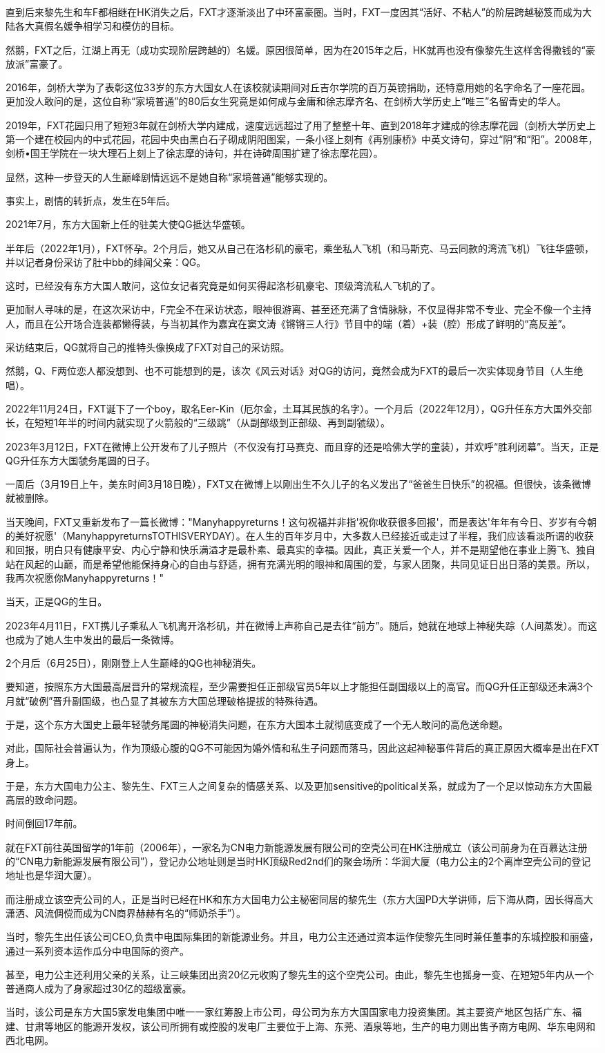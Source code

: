 直到后来黎先生和车F都相继在HK消失之后，FXT才逐渐淡出了中环富豪圈。当时，FXT一度因其“活好、不粘人”的阶层跨越秘笈而成为大陆各大真假名媛争相学习和模仿的目标。

然鹅，FXT之后，江湖上再无（成功实现阶层跨越的）名媛。原因很简单，因为在2015年之后，HK就再也没有像黎先生这样舍得撒钱的“豪放派”富豪了。

2016年，剑桥大学为了表彰这位33岁的东方大国女人在该校就读期间对丘吉尔学院的百万英镑捐助，还特意用她的名字命名了一座花园。更加没人敢问的是，这位自称“家境普通”的80后女生究竟是如何成与金庸和徐志摩齐名、在剑桥大学历史上“唯三”名留青史的华人。

2019年，FXT花园只用了短短3年就在剑桥大学内建成，速度远远超过了用了整整十年、直到2018年才建成的徐志摩花园（剑桥大学历史上第一个建在校园内的中式花园，花园中央由黑白石子砌成阴阳图案，一条小径上刻有《再别康桥》中英文诗句，穿过“阴”和“阳”。2008年，剑桥•国王学院在一块大理石上刻上了徐志摩的诗句，并在诗碑周围扩建了徐志摩花园）。

显然，这种一步登天的人生巅峰剧情远远不是她自称“家境普通”能够实现的。

事实上，剧情的转折点，发生在5年后。

2021年7月，东方大国新上任的驻美大使QG抵达华盛顿。

半年后（2022年1月），FXT怀孕。2个月后，她又从自己在洛杉矶的豪宅，乘坐私人飞机（和马斯克、马云同款的湾流飞机）飞往华盛顿，并以记者身份采访了肚中bb的绯闻父亲：QG。

这时，已经没有东方大国人敢问，这位女记者究竟是如何买得起洛杉矶豪宅、顶级湾流私人飞机的了。

更加耐人寻味的是，在这次采访中，F完全不在采访状态，眼神很游离、甚至还充满了含情脉脉，不仅显得非常不专业、完全不像一个主持人，而且在公开场合连装都懒得装，与当初其作为嘉宾在窦文涛《锵锵三人行》节目中的端（着）+装（腔）形成了鲜明的“高反差”。

采访结束后，QG就将自己的推特头像换成了FXT对自己的采访照。

然鹅，Q、F两位恋人都没想到、也不可能想到的是，该次《风云对话》对QG的访问，竟然会成为FXT的最后一次实体现身节目（人生绝唱）。

2022年11月24日，FXT诞下了一个boy，取名Eer-Kin（厄尔金，土耳其民族的名字）。一个月后（2022年12月），QG升任东方大国外交部长，在短短1年半的时间内就实现了火箭般的“三级跳”（从副部级到正部级、再到副虢级）。

2023年3月12日，FXT在微博上公开发布了儿子照片（不仅没有打马赛克、而且穿的还是哈佛大学的童装），并欢呼“胜利闭幕”。当天，正是QG升任东方大国虢务尾圆的日子。

一周后（3月19日上午，美东时间3月18日晚），FXT又在微博上以刚出生不久儿子的名义发出了“爸爸生日快乐”的祝福。但很快，该条微博就被删除。

当天晚间，FXT又重新发布了一篇长微博："Manyhappyreturns！这句祝福并非指'祝你收获很多回报'，而是表达'年年有今日、岁岁有今朝的美好祝愿'（ManyhappyreturnsTOTHISVERYDAY）。在人生的百年岁月中，大多数人已经接近或走过了半程，我们应该看淡所谓的收获和回报，明白只有健康平安、内心宁静和快乐满溢才是最朴素、最真实的幸福。因此，真正关爱一个人，并不是期望他在事业上腾飞、独自站在风起的山巅，而是希望他能保持身心的自由与舒适，拥有充满光明的眼神和周围的爱，与家人团聚，共同见证日出日落的美景。所以，我再次祝愿你Manyhappyreturns！"

当天，正是QG的生日。

2023年4月11日，FXT携儿子乘私人飞机离开洛杉矶，并在微博上声称自己是去往“前方”。随后，她就在地球上神秘失踪（人间蒸发）。而这也成为了她人生中发出的最后一条微博。

2个月后（6月25日），刚刚登上人生巅峰的QG也神秘消失。

要知道，按照东方大国最高层晋升的常规流程，至少需要担任正部级官员5年以上才能担任副国级以上的高官。而QG升任正部级还未满3个月就“破例”晋升副国级，也凸显了其被东方大国总理破格提拔的特殊待遇。

于是，这个东方大国史上最年轻虢务尾圆的神秘消失问题，在东方大国本土就彻底变成了一个无人敢问的高危送命题。

对此，国际社会普遍认为，作为顶级心腹的QG不可能因为婚外情和私生子问题而落马，因此这起神秘事件背后的真正原因大概率是出在FXT身上。

于是，东方大国电力公主、黎先生、FXT三人之间复杂的情感关系、以及更加sensitive的political关系，就成为了一个足以惊动东方大国最高层的致命问题。

时间倒回17年前。

就在FXT前往英国留学的1年前（2006年），一家名为CN电力新能源发展有限公司的空壳公司在HK注册成立（该公司前身为在百慕达注册的“CN电力新能源发展有限公司”），登记办公地址则是当时HK顶级Red2nd们的聚会场所：华润大厦（电力公主的2个离岸空壳公司的登记地址也是华润大厦）。

而注册成立该空壳公司的人，正是当时已经在HK和东方大国电力公主秘密同居的黎先生（东方大国PD大学讲师，后下海从商，因长得高大潇洒、风流倜傥而成为CN商界赫赫有名的“师奶杀手”）。

当时，黎先生出任该公司CEO,负责中电国际集团的新能源业务。并且，电力公主还通过资本运作使黎先生同时兼任董事的东城控股和丽盛，通过一系列资本运作瓜分中电国际的资产。

甚至，电力公主还利用父亲的关系，让三峡集团出资20亿元收购了黎先生的这个空壳公司。由此，黎先生也摇身一变、在短短5年内从一个普通商人成为了身家超过30亿的超级富豪。

当时，该公司是东方大国5家发电集团中唯一一家红筹股上市公司，母公司为东方大国国家电力投资集团。其主要资产地区包括广东、福建、甘肃等地区的能源开发权，该公司所拥有或控股的发电厂主要位于上海、东莞、酒泉等地，生产的电力则出售予南方电网、华东电网和西北电网。
